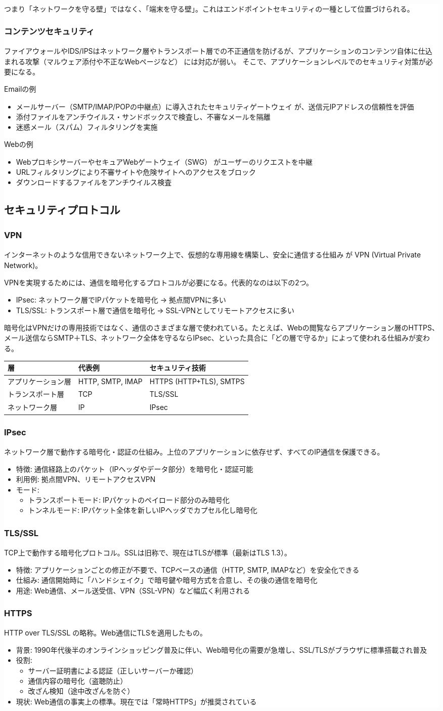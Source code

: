 つまり「ネットワークを守る壁」ではなく、「端末を守る壁」。これはエンドポイントセキュリティの一種として位置づけられる。

### コンテンツセキュリティ
ファイアウォールやIDS/IPSはネットワーク層やトランスポート層での不正通信を防げるが、アプリケーションのコンテンツ自体に仕込まれる攻撃（マルウェア添付や不正なWebページなど） には対応が弱い。
そこで、アプリケーションレベルでのセキュリティ対策が必要になる。

Emailの例
- メールサーバー（SMTP/IMAP/POPの中継点）に導入されたセキュリティゲートウェイ が、送信元IPアドレスの信頼性を評価
- 添付ファイルをアンチウイルス・サンドボックスで検査し、不審なメールを隔離
- 迷惑メール（スパム）フィルタリングを実施

Webの例
- WebプロキシサーバーやセキュアWebゲートウェイ（SWG） がユーザーのリクエストを中継
- URLフィルタリングにより不審サイトや危険サイトへのアクセスをブロック
- ダウンロードするファイルをアンチウイルス検査


## セキュリティプロトコル
### VPN
インターネットのような信用できないネットワーク上で、仮想的な専用線を構築し、安全に通信する仕組み が VPN (Virtual Private Network)。

VPNを実現するためには、通信を暗号化するプロトコルが必要になる。代表的なのは以下の2つ。
- IPsec: ネットワーク層でIPパケットを暗号化 → 拠点間VPNに多い
- TLS/SSL: トランスポート層で通信を暗号化 → SSL-VPNとしてリモートアクセスに多い

暗号化はVPNだけの専用技術ではなく、通信のさまざまな層で使われている。たとえば、Webの閲覧ならアプリケーション層のHTTPS、メール送信ならSMTP＋TLS、ネットワーク全体を守るならIPsec、といった具合に「どの層で守るか」によって使われる仕組みが変わる。

|層|代表例|セキュリティ技術|
|:----|:----|:----|
|アプリケーション層|HTTP, SMTP, IMAP|HTTPS (HTTP+TLS), SMTPS|
|トランスポート層|TCP|TLS/SSL|
|ネットワーク層|IP|IPsec|

### IPsec
ネットワーク層で動作する暗号化・認証の仕組み。上位のアプリケーションに依存せず、すべてのIP通信を保護できる。
- 特徴: 通信経路上のパケット（IPヘッダやデータ部分）を暗号化・認証可能
- 利用例: 拠点間VPN、リモートアクセスVPN
- モード:
    - トランスポートモード: IPパケットのペイロード部分のみ暗号化
    - トンネルモード: IPパケット全体を新しいIPヘッダでカプセル化し暗号化


### TLS/SSL
TCP上で動作する暗号化プロトコル。SSLは旧称で、現在はTLSが標準（最新はTLS 1.3）。
- 特徴: アプリケーションごとの修正が不要で、TCPベースの通信（HTTP, SMTP, IMAPなど）を安全化できる
- 仕組み: 通信開始時に「ハンドシェイク」で暗号鍵や暗号方式を合意し、その後の通信を暗号化
- 用途: Web通信、メール送受信、VPN（SSL-VPN）など幅広く利用される

### HTTPS
HTTP over TLS/SSL の略称。Web通信にTLSを適用したもの。
- 背景: 1990年代後半のオンラインショッピング普及に伴い、Web暗号化の需要が急増し、SSL/TLSがブラウザに標準搭載され普及
- 役割:
    - サーバー証明書による認証（正しいサーバーか確認）
    - 通信内容の暗号化（盗聴防止）
    - 改ざん検知（途中改ざんを防ぐ）
- 現状: Web通信の事実上の標準。現在では「常時HTTPS」が推奨されている